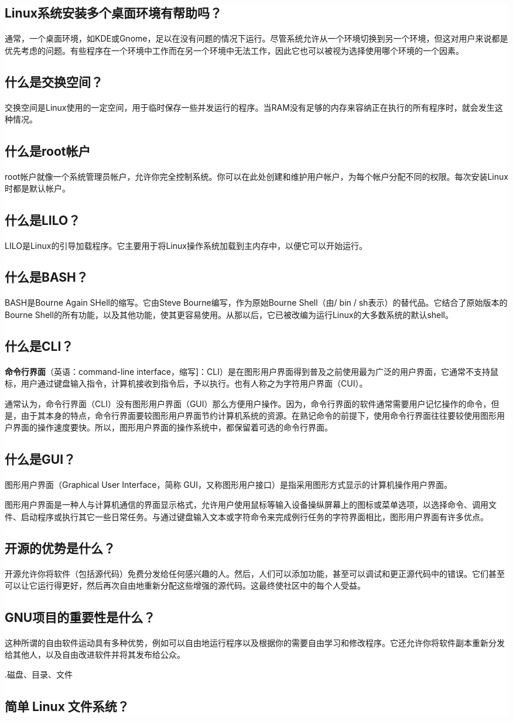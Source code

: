 ## Linux系统安装多个桌面环境有帮助吗？

通常，一个桌面环境，如KDE或Gnome，足以在没有问题的情况下运行。尽管系统允许从一个环境切换到另一个环境，但这对用户来说都是优先考虑的问题。有些程序在一个环境中工作而在另一个环境中无法工作，因此它也可以被视为选择使用哪个环境的一个因素。

## 什么是交换空间？

交换空间是Linux使用的一定空间，用于临时保存一些并发运行的程序。当RAM没有足够的内存来容纳正在执行的所有程序时，就会发生这种情况。

## 什么是root帐户

root帐户就像一个系统管理员帐户，允许你完全控制系统。你可以在此处创建和维护用户帐户，为每个帐户分配不同的权限。每次安装Linux时都是默认帐户。

## 什么是LILO？

LILO是Linux的引导加载程序。它主要用于将Linux操作系统加载到主内存中，以便它可以开始运行。

## 什么是BASH？

BASH是Bourne Again SHell的缩写。它由Steve Bourne编写，作为原始Bourne Shell（由/ bin / sh表示）的替代品。它结合了原始版本的Bourne Shell的所有功能，以及其他功能，使其更容易使用。从那以后，它已被改编为运行Linux的大多数系统的默认shell。

## 什么是CLI？

**命令行界面**（英语：command-line interface，缩写]：CLI）是在图形用户界面得到普及之前使用最为广泛的用户界面，它通常不支持鼠标，用户通过键盘输入指令，计算机接收到指令后，予以执行。也有人称之为字符用户界面（CUI）。

通常认为，命令行界面（CLI）没有图形用户界面（GUI）那么方便用户操作。因为，命令行界面的软件通常需要用户记忆操作的命令，但是，由于其本身的特点，命令行界面要较图形用户界面节约计算机系统的资源。在熟记命令的前提下，使用命令行界面往往要较使用图形用户界面的操作速度要快。所以，图形用户界面的操作系统中，都保留着可选的命令行界面。

## 什么是GUI？

图形用户界面（Graphical User Interface，简称 GUI，又称图形用户接口）是指采用图形方式显示的计算机操作用户界面。

图形用户界面是一种人与计算机通信的界面显示格式，允许用户使用鼠标等输入设备操纵屏幕上的图标或菜单选项，以选择命令、调用文件、启动程序或执行其它一些日常任务。与通过键盘输入文本或字符命令来完成例行任务的字符界面相比，图形用户界面有许多优点。

## 开源的优势是什么？

开源允许你将软件（包括源代码）免费分发给任何感兴趣的人。然后，人们可以添加功能，甚至可以调试和更正源代码中的错误。它们甚至可以让它运行得更好，然后再次自由地重新分配这些增强的源代码。这最终使社区中的每个人受益。

## GNU项目的重要性是什么？

这种所谓的自由软件运动具有多种优势，例如可以自由地运行程序以及根据你的需要自由学习和修改程序。它还允许你将软件副本重新分发给其他人，以及自由改进软件并将其发布给公众。

.磁盘、目录、文件

## 简单 Linux 文件系统？
